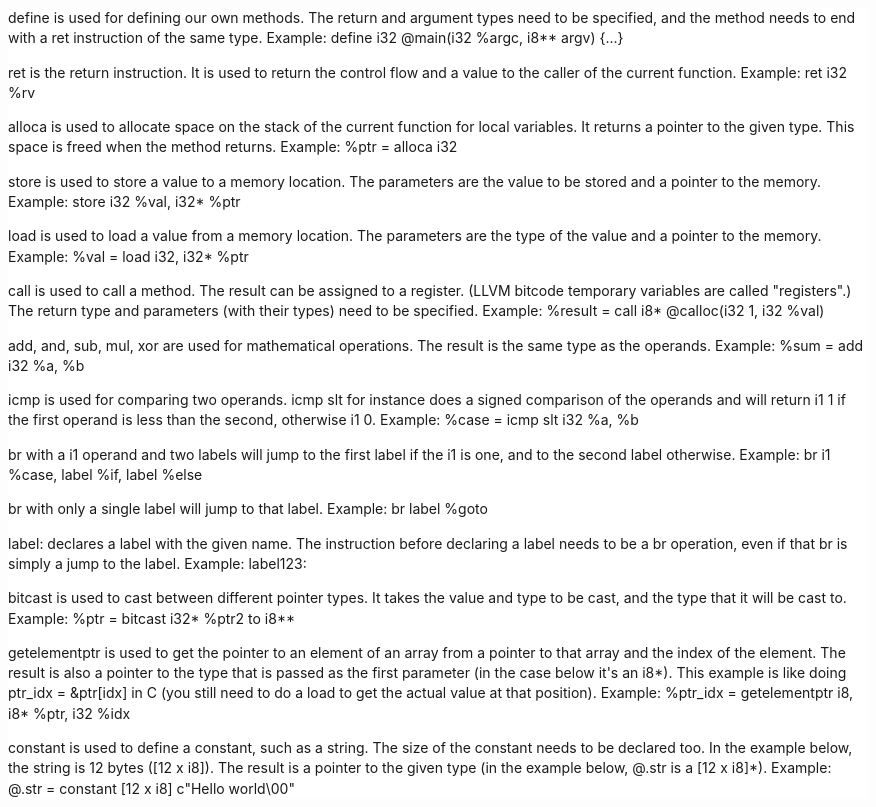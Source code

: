 define is used for defining our own methods. The return and argument types need to be specified, and the method needs to end with a ret instruction of the same type.
Example: define i32 @main(i32 %argc, i8** argv) {...}

ret is the return instruction. It is used to return the control flow and a value to the caller of the current function. Example: ret i32 %rv

alloca is used to allocate space on the stack of the current function for local variables. It returns a pointer to the given type. This space is freed when the method returns.
Example: %ptr = alloca i32

store is used to store a value to a memory location. The parameters are the value to be stored and a pointer to the memory.
Example: store i32 %val, i32* %ptr

load is used to load a value from a memory location. The parameters are the type of the value and a pointer to the memory.
Example: %val = load i32, i32* %ptr

call is used to call a method. The result can be assigned to a register. (LLVM bitcode temporary variables are called "registers".) The return type and parameters (with their types) need to be specified.
Example: %result = call i8* @calloc(i32 1, i32 %val)

add, and, sub, mul, xor are used for mathematical operations. The result is the same type as the operands.
Example: %sum = add i32 %a, %b

icmp is used for comparing two operands. icmp slt for instance does a signed comparison of the operands and will return i1 1 if the first operand is less than the second, otherwise i1 0.
Example: %case = icmp slt i32 %a, %b

br with a i1 operand and two labels will jump to the first label if the i1 is one, and to the second label otherwise.
Example: br i1 %case, label %if, label %else

br with only a single label will jump to that label.
Example: br label %goto

label: declares a label with the given name. The instruction before declaring a label needs to be a br operation, even if that br is simply a jump to the label.
Example: label123:

bitcast is used to cast between different pointer types. It takes the value and type to be cast, and the type that it will be cast to.
Example: %ptr = bitcast i32* %ptr2 to i8**

getelementptr is used to get the pointer to an element of an array from a pointer to that array and the index of the element. The result is also a pointer to the type that is passed as the first parameter (in the case below it's an i8*). This example is like doing ptr_idx = &ptr[idx] in C (you still need to do a load to get the actual value at that position).
Example: %ptr_idx = getelementptr i8, i8* %ptr, i32 %idx

constant is used to define a constant, such as a string. The size of the constant needs to be declared too. In the example below, the string is 12 bytes ([12 x i8]). The result is a pointer to the given type (in the example below, @.str is a  [12 x i8]*).
Example: @.str = constant [12 x i8] c"Hello world\00"
